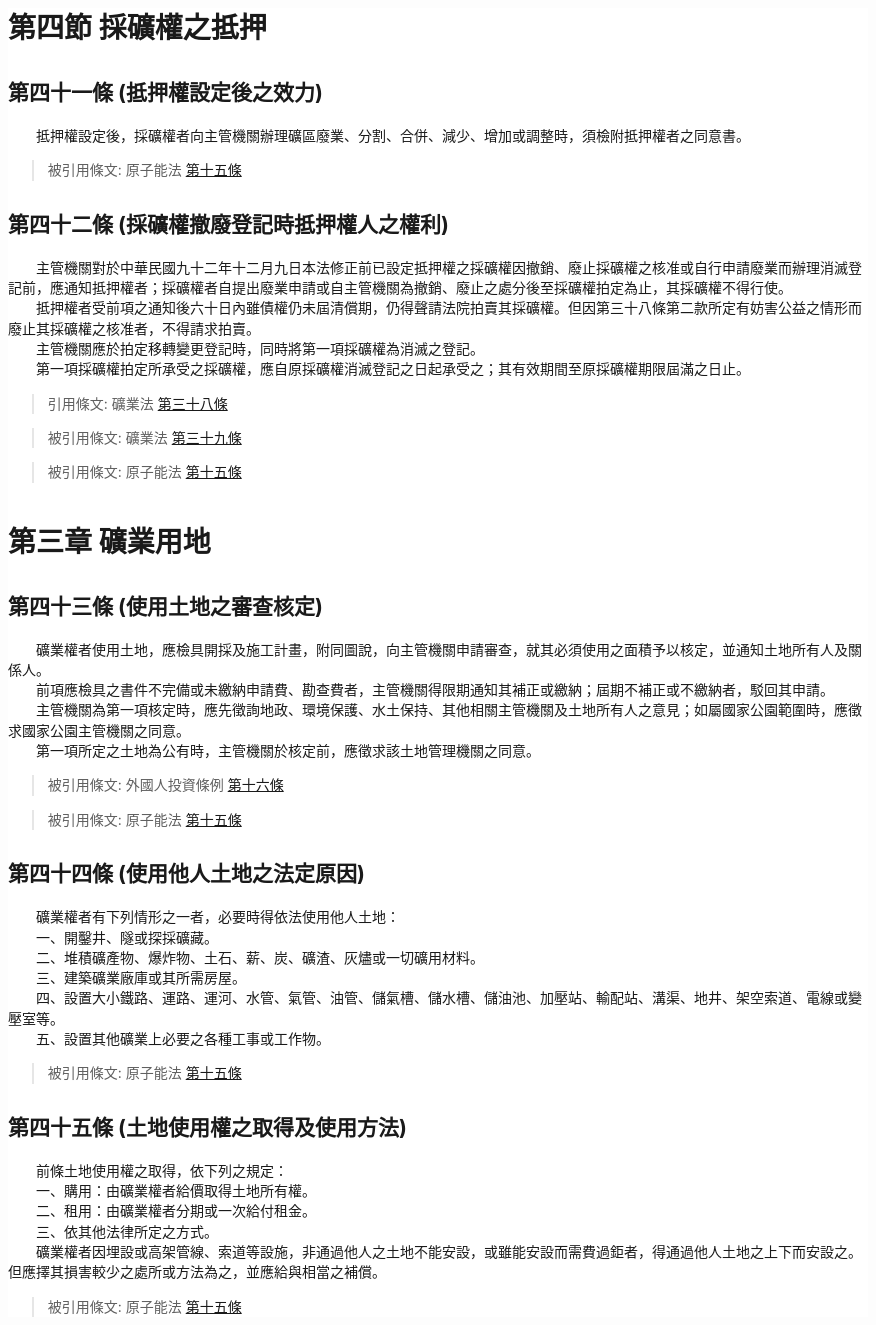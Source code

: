 

第四節  採礦權之抵押
====================
第四十一條 (抵押權設定後之效力)
-------------------------------
　　抵押權設定後，採礦權者向主管機關辦理礦區廢業、分割、合併、減少、增加或調整時，須檢附抵押權者之同意書。  
> 被引用條文: 原子能法 [第十五條](2701#第十五條-核子原料管理辦法之訂定)



第四十二條 (採礦權撤廢登記時抵押權人之權利)
-------------------------------------------
　　主管機關對於中華民國九十二年十二月九日本法修正前已設定抵押權之採礦權因撤銷、廢止採礦權之核准或自行申請廢業而辦理消滅登記前，應通知抵押權者；採礦權者自提出廢業申請或自主管機關為撤銷、廢止之處分後至採礦權拍定為止，其採礦權不得行使。  
　　抵押權者受前項之通知後六十日內雖債權仍未屆清償期，仍得聲請法院拍賣其採礦權。但因第三十八條第二款所定有妨害公益之情形而廢止其採礦權之核准者，不得請求拍賣。  
　　主管機關應於拍定移轉變更登記時，同時將第一項採礦權為消滅之登記。  
　　第一項採礦權拍定所承受之採礦權，應自原採礦權消滅登記之日起承受之；其有效期間至原採礦權期限屆滿之日止。  
> 引用條文: 礦業法 [第三十八條](1918#第三十八條-礦業權廢止之原因)

> 被引用條文: 礦業法 [第三十九條](1918#第三十九條-礦業權辦理消滅登記之情形)

> 被引用條文: 原子能法 [第十五條](2701#第十五條-核子原料管理辦法之訂定)



第三章  礦業用地
================
第四十三條 (使用土地之審查核定)
-------------------------------
　　礦業權者使用土地，應檢具開採及施工計畫，附同圖說，向主管機關申請審查，就其必須使用之面積予以核定，並通知土地所有人及關係人。  
　　前項應檢具之書件不完備或未繳納申請費、勘查費者，主管機關得限期通知其補正或繳納；屆期不補正或不繳納者，駁回其申請。  
　　主管機關為第一項核定時，應先徵詢地政、環境保護、水土保持、其他相關主管機關及土地所有人之意見；如屬國家公園範圍時，應徵求國家公園主管機關之同意。  
　　第一項所定之土地為公有時，主管機關於核定前，應徵求該土地管理機關之同意。  
> 被引用條文: 外國人投資條例 [第十六條](1930#第十六條-免受其他法律之限制)

> 被引用條文: 原子能法 [第十五條](2701#第十五條-核子原料管理辦法之訂定)



第四十四條 (使用他人土地之法定原因)
-----------------------------------
　　礦業權者有下列情形之一者，必要時得依法使用他人土地：  
　　一、開鑿井、隧或探採礦藏。  
　　二、堆積礦產物、爆炸物、土石、薪、炭、礦渣、灰燼或一切礦用材料。  
　　三、建築礦業廠庫或其所需房屋。  
　　四、設置大小鐵路、運路、運河、水管、氣管、油管、儲氣槽、儲水槽、儲油池、加壓站、輸配站、溝渠、地井、架空索道、電線或變壓室等。  
　　五、設置其他礦業上必要之各種工事或工作物。  
> 被引用條文: 原子能法 [第十五條](2701#第十五條-核子原料管理辦法之訂定)



第四十五條 (土地使用權之取得及使用方法)
---------------------------------------
　　前條土地使用權之取得，依下列之規定：  
　　一、購用：由礦業權者給價取得土地所有權。  
　　二、租用：由礦業權者分期或一次給付租金。  
　　三、依其他法律所定之方式。  
　　礦業權者因埋設或高架管線、索道等設施，非通過他人之土地不能安設，或雖能安設而需費過鉅者，得通過他人土地之上下而安設之。但應擇其損害較少之處所或方法為之，並應給與相當之補償。  
> 被引用條文: 原子能法 [第十五條](2701#第十五條-核子原料管理辦法之訂定)

